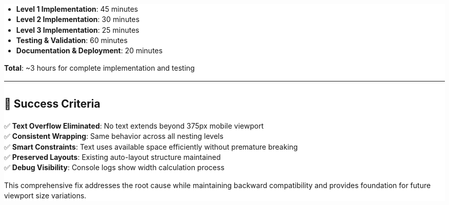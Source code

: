 - **Level 1 Implementation**: 45 minutes
- **Level 2 Implementation**: 30 minutes  
- **Level 3 Implementation**: 25 minutes
- **Testing & Validation**: 60 minutes
- **Documentation & Deployment**: 20 minutes

**Total**: ~3 hours for complete implementation and testing

---

## 🎯 **Success Criteria**

✅ **Text Overflow Eliminated**: No text extends beyond 375px mobile viewport  
✅ **Consistent Wrapping**: Same behavior across all nesting levels  
✅ **Smart Constraints**: Text uses available space efficiently without premature breaking  
✅ **Preserved Layouts**: Existing auto-layout structure maintained  
✅ **Debug Visibility**: Console logs show width calculation process

This comprehensive fix addresses the root cause while maintaining backward compatibility and provides foundation for future viewport size variations.
